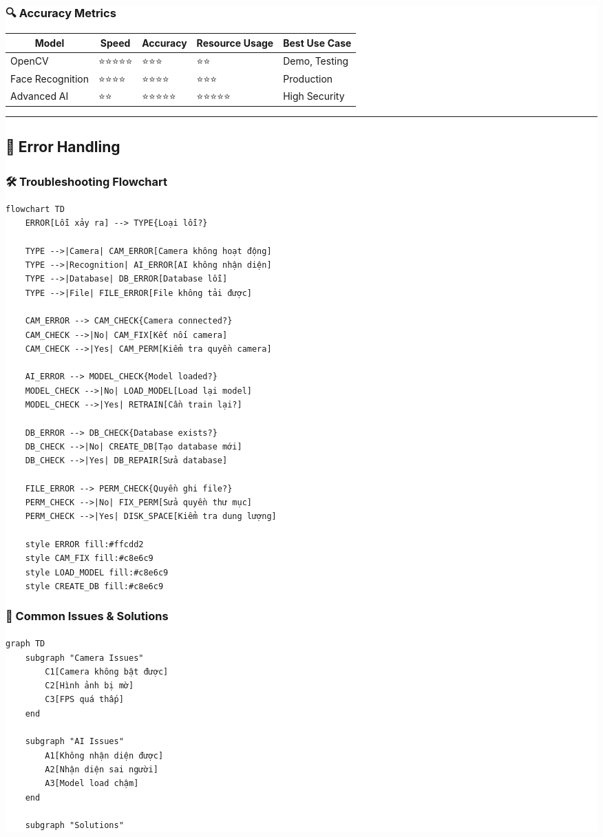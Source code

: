 ### 🔍 Accuracy Metrics

| Model | Speed | Accuracy | Resource Usage | Best Use Case |
|-------|-------|----------|----------------|---------------|
| OpenCV | ⭐⭐⭐⭐⭐ | ⭐⭐⭐ | ⭐⭐ | Demo, Testing |
| Face Recognition | ⭐⭐⭐⭐ | ⭐⭐⭐⭐ | ⭐⭐⭐ | Production |
| Advanced AI | ⭐⭐ | ⭐⭐⭐⭐⭐ | ⭐⭐⭐⭐⭐ | High Security |

---

## 🚨 Error Handling

### 🛠️ Troubleshooting Flowchart

```mermaid
flowchart TD
    ERROR[Lỗi xảy ra] --> TYPE{Loại lỗi?}
    
    TYPE -->|Camera| CAM_ERROR[Camera không hoạt động]
    TYPE -->|Recognition| AI_ERROR[AI không nhận diện]
    TYPE -->|Database| DB_ERROR[Database lỗi]
    TYPE -->|File| FILE_ERROR[File không tải được]
    
    CAM_ERROR --> CAM_CHECK{Camera connected?}
    CAM_CHECK -->|No| CAM_FIX[Kết nối camera]
    CAM_CHECK -->|Yes| CAM_PERM[Kiểm tra quyền camera]
    
    AI_ERROR --> MODEL_CHECK{Model loaded?}
    MODEL_CHECK -->|No| LOAD_MODEL[Load lại model]
    MODEL_CHECK -->|Yes| RETRAIN[Cần train lại?]
    
    DB_ERROR --> DB_CHECK{Database exists?}
    DB_CHECK -->|No| CREATE_DB[Tạo database mới]
    DB_CHECK -->|Yes| DB_REPAIR[Sửa database]
    
    FILE_ERROR --> PERM_CHECK{Quyền ghi file?}
    PERM_CHECK -->|No| FIX_PERM[Sửa quyền thư mục]
    PERM_CHECK -->|Yes| DISK_SPACE[Kiểm tra dung lượng]
    
    style ERROR fill:#ffcdd2
    style CAM_FIX fill:#c8e6c9
    style LOAD_MODEL fill:#c8e6c9
    style CREATE_DB fill:#c8e6c9
```

### 🔧 Common Issues & Solutions

```mermaid
graph TD
    subgraph "Camera Issues"
        C1[Camera không bật được]
        C2[Hình ảnh bị mờ]
        C3[FPS quá thấp]
    end
    
    subgraph "AI Issues"
        A1[Không nhận diện được]
        A2[Nhận diện sai người]
        A3[Model load chậm]
    end
    
    subgraph "Solutions"
```